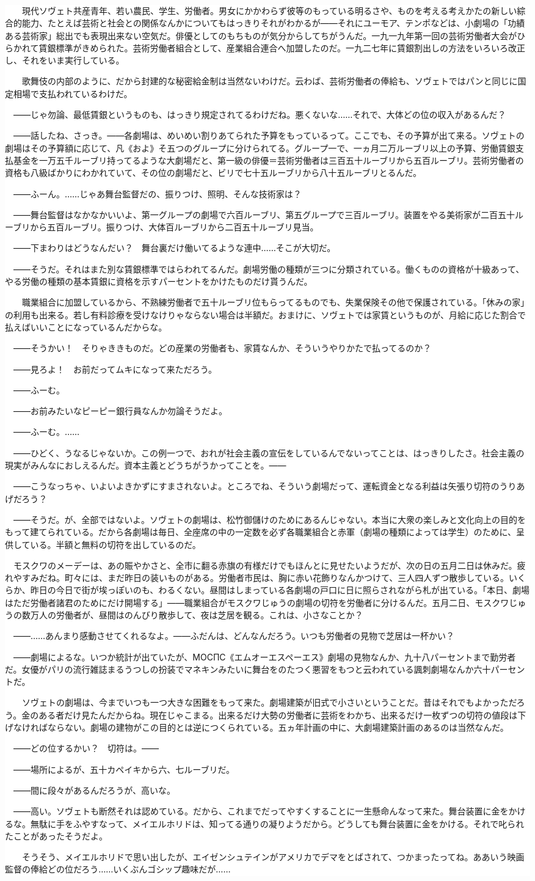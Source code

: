 　　現代ソヴェト共産青年、若い農民、学生、労働者。男女にかかわらず彼等のもっている明るさや、ものを考える考えかたの新しい綜合的能力、たとえば芸術と社会との関係なんかについてもはっきりそれがわかるが――それにユーモア、テンポなどは、小劇場の「功績ある芸術家」総出でも表現出来ない空気だ。俳優としてのもちものが気分からしてちがうんだ。一九一九年第一回の芸術労働者大会がひらかれて賃銀標準がきめられた。芸術労働者組合として、産業組合連合へ加盟したのだ。一九二七年に賃銀割出しの方法をいろいろ改正し、それをいま実行している。

　　歌舞伎の内部のように、だから封建的な秘密給金制は当然ないわけだ。云わば、芸術労働者の俸給も、ソヴェトではパンと同じに国定相場で支払われているわけだ。

　――じゃ勿論、最低賃銀というものも、はっきり規定されてるわけだね。悪くないな……それで、大体どの位の収入があるんだ？

　――話したね、さっき。――各劇場は、めいめい割りあてられた予算をもっているって。ここでも、その予算が出て来る。ソヴェトの劇場はその予算額に応じて、凡《およ》そ五つのグループに分けられてる。グループ一で、一ヵ月二万ルーブリ以上の予算、労働賃銀支払基金を一万五千ルーブリ持ってるような大劇場だと、第一級の俳優＝芸術労働者は三百五十ルーブリから五百ルーブリ。芸術労働者の資格も八級ばかりにわかれていて、その位の劇場だと、ビリで七十五ルーブリから八十五ルーブリとるんだ。

　――ふーん。……じゃあ舞台監督だの、振りつけ、照明、そんな技術家は？

　――舞台監督はなかなかいいよ、第一グループの劇場で六百ルーブリ、第五グループで三百ルーブリ。装置をやる美術家が二百五十ルーブリから五百ルーブリ。振りつけ、大体百ルーブリから二百五十ルーブリ見当。

　――下まわりはどうなんだい？　舞台裏だけ働いてるような連中……そこが大切だ。

　――そうだ。それはまた別な賃銀標準ではらわれてるんだ。劇場労働の種類が三つに分類されている。働くものの資格が十級あって、やる労働の種類の基本賃銀に資格を示すパーセントをかけたものだけ貰うんだ。

　　職業組合に加盟しているから、不熟練労働者で五十ルーブリ位もらってるものでも、失業保険その他で保護されている。「休みの家」の利用も出来る。若し有料診療を受けなけりゃならない場合は半額だ。おまけに、ソヴェトでは家賃というものが、月給に応じた割合で払えばいいことになっているんだからな。

　――そうかい！　そりゃききものだ。どの産業の労働者も、家賃なんか、そういうやりかたで払ってるのか？

　――見ろよ！　お前だってムキになって来ただろう。

　――ふーむ。

　――お前みたいなピーピー銀行員なんか勿論そうだよ。

　――ふーむ。……

　――ひどく、うなるじゃないか。この例一つで、おれが社会主義の宣伝をしているんでないってことは、はっきりしたさ。社会主義の現実がみんなにおしえるんだ。資本主義とどうちがうかってことを。――

　――こうなっちゃ、いよいよきかずにすまされないよ。ところでね、そういう劇場だって、運転資金となる利益は矢張り切符のうりあげだろう？

　――そうだ。が、全部ではないよ。ソヴェトの劇場は、松竹御儲けのためにあるんじゃない。本当に大衆の楽しみと文化向上の目的をもって建てられている。だから各劇場は毎日、全座席の中の一定数を必ず各職業組合と赤軍（劇場の種類によっては学生）のために、呈供している。半額と無料の切符を出しているのだ。

　モスクワのメーデーは、あの賑やかさと、全市に翻る赤旗の有様だけでもほんとに見せたいようだが、次の日の五月二日は休みだ。疲れやすみだね。町々には、まだ昨日の装いものがある。労働者市民は、胸に赤い花飾りなんかつけて、三人四人ずつ散歩している。いくらか、昨日の今日で街が埃っぽいのも、わるくない。昼間はしまっている各劇場の戸口に日に照らされながら札が出ている。「本日、劇場はただ労働者諸君のためにだけ開場する」――職業組合がモスクワじゅうの劇場の切符を労働者に分けるんだ。五月二日、モスクワじゅうの数万人の労働者が、昼間はのんびり散歩して、夜は芝居を観る。これは、小さなことか？

　――……あんまり感動させてくれるなよ。――ふだんは、どんなんだろう。いつも労働者の見物で芝居は一杯かい？

　――劇場によるな。いつか統計が出ていたが、МОСПС《エムオーエスペーエス》劇場の見物なんか、九十八パーセントまで勤労者だ。女優がパリの流行雑誌まるうつしの扮装でマネキンみたいに舞台をのたつく悪習をもつと云われている諷刺劇場なんか六十パーセントだ。

　　ソヴェトの劇場は、今までいつも一つ大きな困難をもって来た。劇場建築が旧式で小さいということだ。昔はそれでもよかっただろう。金のある者だけ見たんだからね。現在じゃこまる。出来るだけ大勢の労働者に芸術をわかち、出来るだけ一枚ずつの切符の値段は下げなければならない。劇場の建物がこの目的とは逆につくられている。五ヵ年計画の中に、大劇場建築計画のあるのは当然なんだ。

　――どの位するかい？　切符は。――

　――場所によるが、五十カペイキから六、七ルーブリだ。

　――間に段々があるんだろうが、高いな。

　――高い。ソヴェトも断然それは認めている。だから、これまでだってやすくすることに一生懸命んなって来た。舞台装置に金をかけるな。無駄に手をふやすなって、メイエルホリドは、知ってる通りの凝りようだから。どうしても舞台装置に金をかける。それで叱られたことがあったそうだよ。

　　そうそう、メイエルホリドで思い出したが、エイゼンシュテインがアメリカでデマをとばされて、つかまったってね。ああいう映画監督の俸給どの位だろう……いくぶんゴシップ趣味だが……
